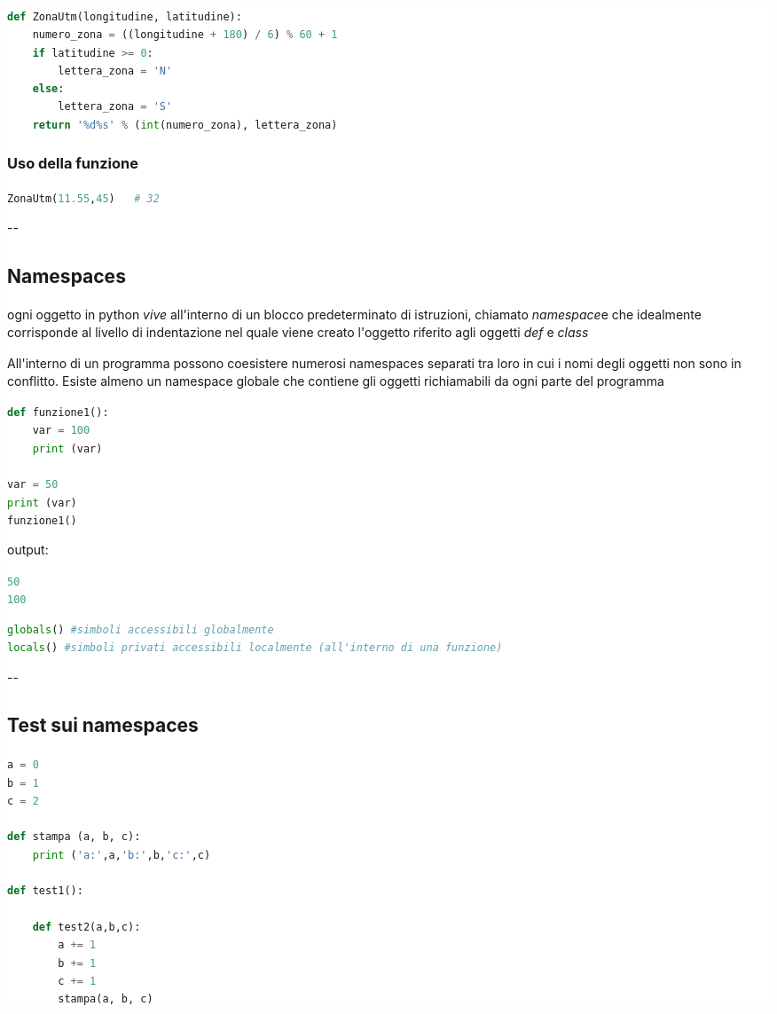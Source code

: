 ```python
def ZonaUtm(longitudine, latitudine):
    numero_zona = ((longitudine + 180) / 6) % 60 + 1
    if latitudine >= 0:
        lettera_zona = 'N'
    else:
        lettera_zona = 'S'
    return '%d%s' % (int(numero_zona), lettera_zona)
```

### Uso della funzione

```python
ZonaUtm(11.55,45)   # 32
```

--

## Namespaces

ogni oggetto in python *vive* all'interno di un blocco predeterminato di istruzioni, chiamato *namespace*e che idealmente corrisponde al livello di indentazione nel quale viene creato l'oggetto riferito agli oggetti *def* e *class*

All'interno di un programma possono coesistere numerosi namespaces separati tra loro in cui i nomi degli oggetti non sono in conflitto. Esiste almeno un namespace globale che contiene gli oggetti richiamabili da ogni parte del programma

```python
def funzione1():
    var = 100
    print (var)

var = 50
print (var)
funzione1()
```

output:

```python
50
100
```

```python
globals() #simboli accessibili globalmente
locals() #simboli privati accessibili localmente (all'interno di una funzione)
```

--

## Test sui namespaces

```python
a = 0
b = 1
c = 2

def stampa (a, b, c):
    print ('a:',a,'b:',b,'c:',c)

def test1():

    def test2(a,b,c):
        a += 1
        b += 1
        c += 1
        stampa(a, b, c)
```